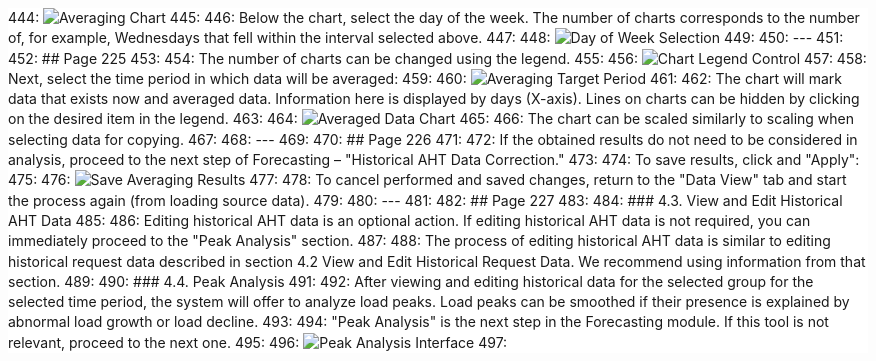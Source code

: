   444: ![Averaging Chart](img/averaging_chart.png)
  445: 
  446: Below the chart, select the day of the week. The number of charts corresponds to the number of, for example, Wednesdays that fell within the interval selected above.
  447: 
  448: ![Day of Week Selection](img/day_of_week_selection.png)
  449: 
  450: ---
  451: 
  452: ## Page 225
  453: 
  454: The number of charts can be changed using the legend.
  455: 
  456: ![Chart Legend Control](img/chart_legend_control.png)
  457: 
  458: Next, select the time period in which data will be averaged:
  459: 
  460: ![Averaging Target Period](img/averaging_target_period.png)
  461: 
  462: The chart will mark data that exists now and averaged data. Information here is displayed by days (X-axis). Lines on charts can be hidden by clicking on the desired item in the legend.
  463: 
  464: ![Averaged Data Chart](img/averaged_data_chart.png)
  465: 
  466: The chart can be scaled similarly to scaling when selecting data for copying.
  467: 
  468: ---
  469: 
  470: ## Page 226
  471: 
  472: If the obtained results do not need to be considered in analysis, proceed to the next step of Forecasting – "Historical AHT Data Correction."
  473: 
  474: To save results, click and "Apply":
  475: 
  476: ![Save Averaging Results](img/save_averaging_results.png)
  477: 
  478: To cancel performed and saved changes, return to the "Data View" tab and start the process again (from loading source data).
  479: 
  480: ---
  481: 
  482: ## Page 227
  483: 
  484: ### 4.3. View and Edit Historical AHT Data
  485: 
  486: Editing historical AHT data is an optional action. If editing historical AHT data is not required, you can immediately proceed to the "Peak Analysis" section.
  487: 
  488: The process of editing historical AHT data is similar to editing historical request data described in section 4.2 View and Edit Historical Request Data. We recommend using information from that section.
  489: 
  490: ### 4.4. Peak Analysis
  491: 
  492: After viewing and editing historical data for the selected group for the selected time period, the system will offer to analyze load peaks. Load peaks can be smoothed if their presence is explained by abnormal load growth or load decline.
  493: 
  494: "Peak Analysis" is the next step in the Forecasting module. If this tool is not relevant, proceed to the next one.
  495: 
  496: ![Peak Analysis Interface](img/peak_analysis_interface.png)
  497: 